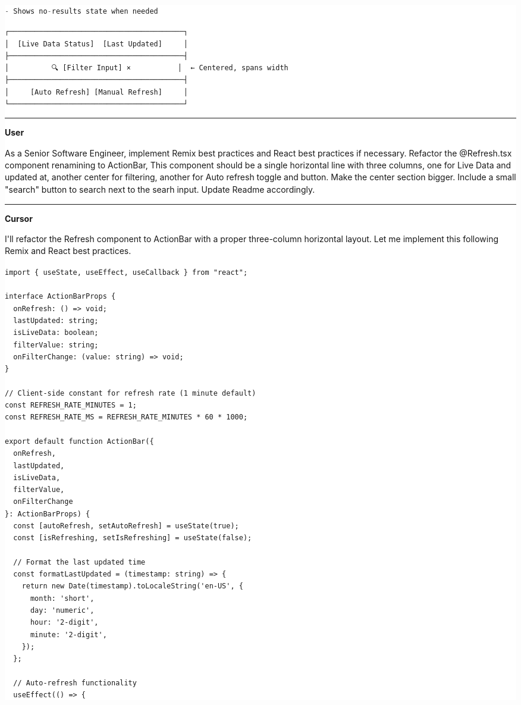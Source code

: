 ```typescript
- Shows no-results state when needed
```

```plaintext
┌─────────────────────────────────────────┐
│  [Live Data Status]  [Last Updated]     │
├─────────────────────────────────────────┤
│          🔍 [Filter Input] ×           │  ← Centered, spans width
├─────────────────────────────────────────┤
│     [Auto Refresh] [Manual Refresh]     │
└─────────────────────────────────────────┘
```

---

**User**

As a Senior Software Engineer, implement Remix best practices and React best practices if necessary. Refactor the @Refresh.tsx component renamining to ActionBar, This component should be a single horizontal line with three columns, one for Live Data and updated at, another center for filtering, another for Auto refresh toggle and button. Make the center section bigger. Include a small "search" button to search next to the searh input. Update Readme accordingly.

---

**Cursor**

I'll refactor the Refresh component to ActionBar with a proper three-column horizontal layout. Let me implement this following Remix and React best practices.

```typescriptreact
import { useState, useEffect, useCallback } from "react";

interface ActionBarProps {
  onRefresh: () => void;
  lastUpdated: string;
  isLiveData: boolean;
  filterValue: string;
  onFilterChange: (value: string) => void;
}

// Client-side constant for refresh rate (1 minute default)
const REFRESH_RATE_MINUTES = 1;
const REFRESH_RATE_MS = REFRESH_RATE_MINUTES * 60 * 1000;

export default function ActionBar({ 
  onRefresh, 
  lastUpdated, 
  isLiveData, 
  filterValue, 
  onFilterChange 
}: ActionBarProps) {
  const [autoRefresh, setAutoRefresh] = useState(true);
  const [isRefreshing, setIsRefreshing] = useState(false);

  // Format the last updated time
  const formatLastUpdated = (timestamp: string) => {
    return new Date(timestamp).toLocaleString('en-US', {
      month: 'short',
      day: 'numeric',
      hour: '2-digit',
      minute: '2-digit',
    });
  };

  // Auto-refresh functionality
  useEffect(() => {
```

  [cryptoId: number]: number;
